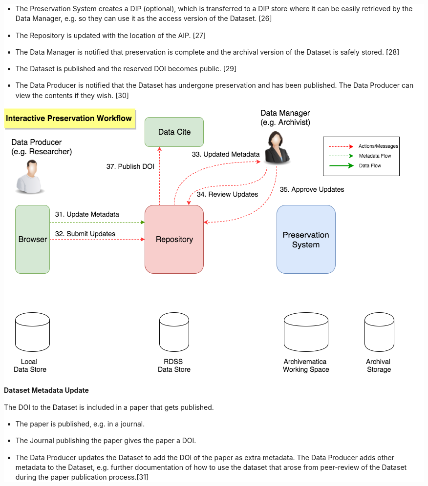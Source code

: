 * The Preservation System creates a DIP (optional), which is transferred to a DIP store where it can be easily retrieved by the Data Manager, e.g. so they can use it as the access version of the Dataset. [26]

* The Repository is updated with the location of the AIP. [27]

* The Data Manager is notified that preservation is complete and the archival version of the Dataset is safely stored. [28]

* The Dataset is published and the reserved DOI becomes public. [29]

* The Data Producer is notified that the Dataset has undergone preservation and has been published.  The Data Producer can view the contents if they wish. [30]



<img src="diagrams/MVPInteractiveWorkflowStage5.png" alt="Interactive Preservation Workflow Metadata Update">

**Dataset Metadata Update**

The DOI to the Dataset is included in a paper that gets published.

* The paper is published, e.g. in a journal.

* The Journal publishing the paper gives the paper a DOI.

* The Data Producer updates the Dataset to add the DOI of the paper as extra metadata.  The Data Producer adds other metadata to the Dataset, e.g. further documentation of how to use the dataset that arose from peer-review of the Dataset during the paper publication process.[31]
